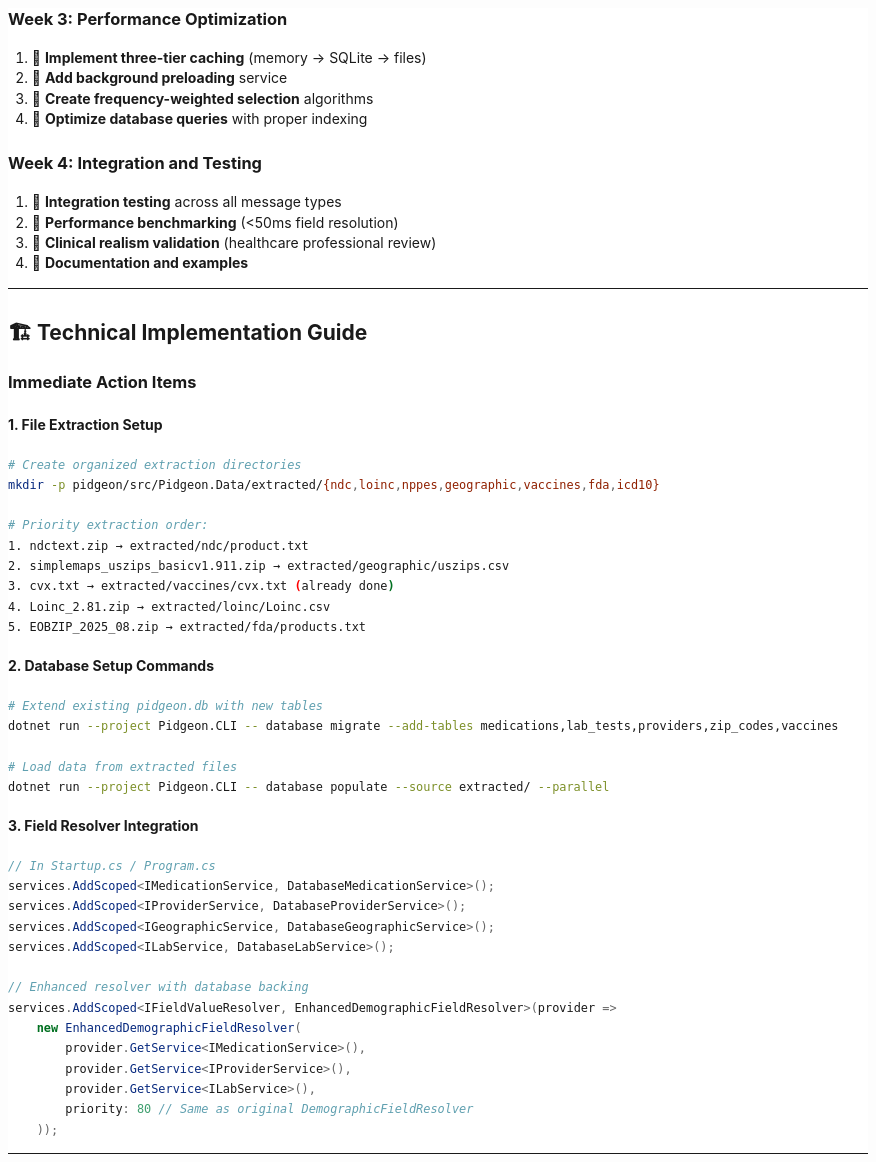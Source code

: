 ### **Week 3: Performance Optimization**
1. 🔄 **Implement three-tier caching** (memory → SQLite → files)
2. 🔄 **Add background preloading** service
3. 🔄 **Create frequency-weighted selection** algorithms
4. 🔄 **Optimize database queries** with proper indexing

### **Week 4: Integration and Testing**
1. 🔄 **Integration testing** across all message types
2. 🔄 **Performance benchmarking** (<50ms field resolution)
3. 🔄 **Clinical realism validation** (healthcare professional review)
4. 🔄 **Documentation and examples**

---

## 🏗️ **Technical Implementation Guide**

### **Immediate Action Items**

#### **1. File Extraction Setup**
```bash
# Create organized extraction directories
mkdir -p pidgeon/src/Pidgeon.Data/extracted/{ndc,loinc,nppes,geographic,vaccines,fda,icd10}

# Priority extraction order:
1. ndctext.zip → extracted/ndc/product.txt
2. simplemaps_uszips_basicv1.911.zip → extracted/geographic/uszips.csv
3. cvx.txt → extracted/vaccines/cvx.txt (already done)
4. Loinc_2.81.zip → extracted/loinc/Loinc.csv
5. EOBZIP_2025_08.zip → extracted/fda/products.txt
```

#### **2. Database Setup Commands**
```bash
# Extend existing pidgeon.db with new tables
dotnet run --project Pidgeon.CLI -- database migrate --add-tables medications,lab_tests,providers,zip_codes,vaccines

# Load data from extracted files
dotnet run --project Pidgeon.CLI -- database populate --source extracted/ --parallel
```

#### **3. Field Resolver Integration**
```csharp
// In Startup.cs / Program.cs
services.AddScoped<IMedicationService, DatabaseMedicationService>();
services.AddScoped<IProviderService, DatabaseProviderService>();
services.AddScoped<IGeographicService, DatabaseGeographicService>();
services.AddScoped<ILabService, DatabaseLabService>();

// Enhanced resolver with database backing
services.AddScoped<IFieldValueResolver, EnhancedDemographicFieldResolver>(provider =>
    new EnhancedDemographicFieldResolver(
        provider.GetService<IMedicationService>(),
        provider.GetService<IProviderService>(),
        provider.GetService<ILabService>(),
        priority: 80 // Same as original DemographicFieldResolver
    ));
```

---